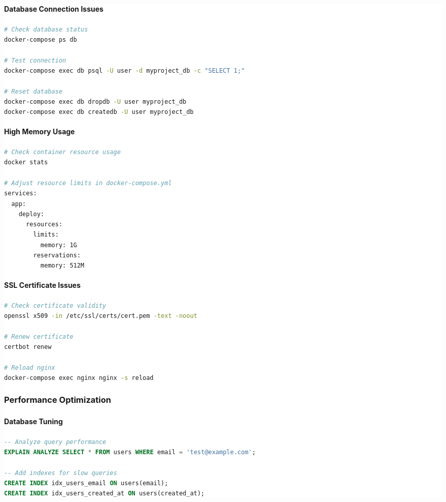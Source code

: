 #### Database Connection Issues

```bash
# Check database status
docker-compose ps db

# Test connection
docker-compose exec db psql -U user -d myproject_db -c "SELECT 1;"

# Reset database
docker-compose exec db dropdb -U user myproject_db
docker-compose exec db createdb -U user myproject_db
```

#### High Memory Usage

```bash
# Check container resource usage
docker stats

# Adjust resource limits in docker-compose.yml
services:
  app:
    deploy:
      resources:
        limits:
          memory: 1G
        reservations:
          memory: 512M
```

#### SSL Certificate Issues

```bash
# Check certificate validity
openssl x509 -in /etc/ssl/certs/cert.pem -text -noout

# Renew certificate
certbot renew

# Reload nginx
docker-compose exec nginx nginx -s reload
```

### Performance Optimization

#### Database Tuning

```sql
-- Analyze query performance
EXPLAIN ANALYZE SELECT * FROM users WHERE email = 'test@example.com';

-- Add indexes for slow queries
CREATE INDEX idx_users_email ON users(email);
CREATE INDEX idx_users_created_at ON users(created_at);
```
